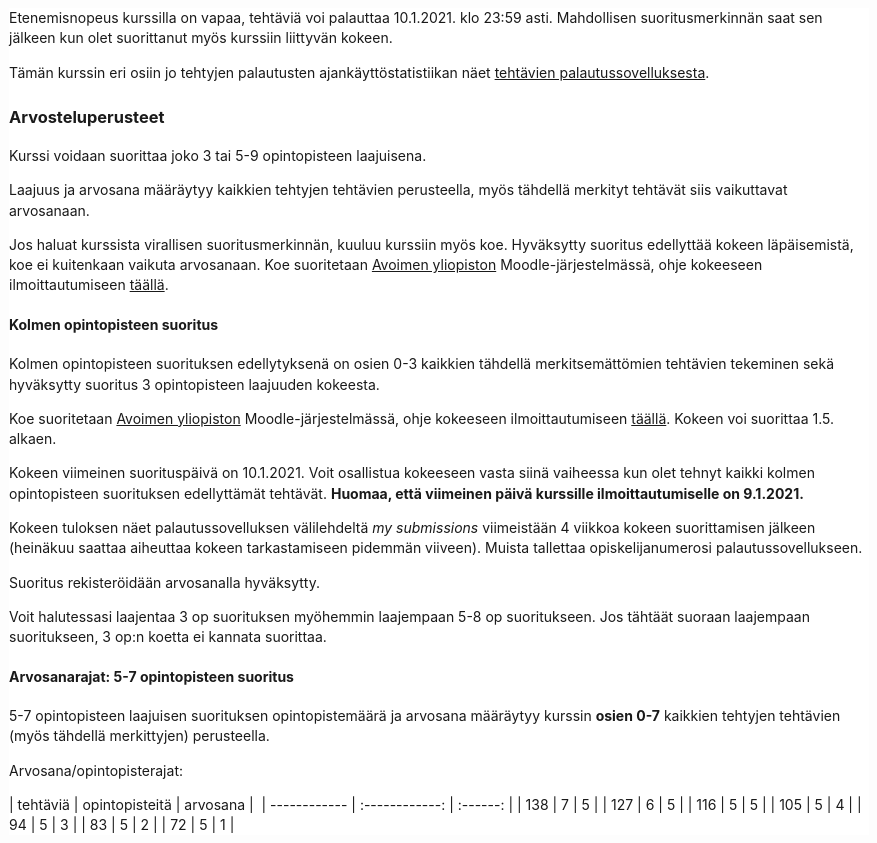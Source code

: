 Etenemisnopeus kurssilla on vapaa, tehtäviä voi palauttaa 10.1.2021. klo 23:59 asti. Mahdollisen suoritusmerkinnän saat sen jälkeen kun olet suorittanut myös kurssiin liittyvän kokeen.

Tämän kurssin eri osiin jo tehtyjen palautusten ajankäyttöstatistiikan näet [tehtävien palautussovelluksesta](https://studies.cs.helsinki.fi/stats/courses/fullstackopen).

### Arvosteluperusteet

Kurssi voidaan suorittaa joko 3 tai 5-9 opintopisteen laajuisena.

Laajuus ja arvosana määräytyy kaikkien tehtyjen tehtävien perusteella, myös tähdellä merkityt tehtävät siis vaikuttavat arvosanaan. 

Jos haluat kurssista virallisen suoritusmerkinnän, kuuluu kurssiin myös koe. Hyväksytty suoritus edellyttää kokeen läpäisemistä, koe ei kuitenkaan vaikuta arvosanaan. Koe suoritetaan [Avoimen yliopiston](https://courses.helsinki.fi/fi/aytkt21009/129171256) Moodle-järjestelmässä, ohje kokeeseen ilmoittautumiseen [täällä](/osa0/yleista/#kokeeseen-ilmoittautuminen).

#### Kolmen opintopisteen suoritus

Kolmen opintopisteen suorituksen edellytyksenä on osien 0-3 kaikkien tähdellä merkitsemättömien tehtävien tekeminen sekä hyväksytty suoritus 3 opintopisteen laajuuden kokeesta.

Koe suoritetaan [Avoimen yliopiston](https://courses.helsinki.fi/fi/aytkt21009/129171256) Moodle-järjestelmässä, ohje kokeeseen ilmoittautumiseen [täällä](/osa0/yleista/#kokeeseen-ilmoittautuminen). Kokeen voi suorittaa 1.5. alkaen.

Kokeen viimeinen suorituspäivä on 10.1.2021. Voit osallistua kokeeseen vasta siinä vaiheessa kun olet tehnyt kaikki kolmen opintopisteen suorituksen edellyttämät tehtävät. <b>Huomaa, että viimeinen päivä kurssille ilmoittautumiselle on 9.1.2021.</b>

Kokeen tuloksen näet palautussovelluksen välilehdeltä <i>my submissions</i> viimeistään 4 viikkoa kokeen suorittamisen jälkeen (heinäkuu saattaa aiheuttaa kokeen tarkastamiseen pidemmän viiveen). Muista tallettaa opiskelijanumerosi palautussovellukseen.

Suoritus rekisteröidään arvosanalla hyväksytty.

Voit halutessasi laajentaa 3 op suorituksen myöhemmin laajempaan 5-8 op suoritukseen. Jos tähtäät suoraan laajempaan suoritukseen, 3 op:n koetta ei kannata suorittaa.

#### Arvosanarajat: 5-7 opintopisteen suoritus

5-7 opintopisteen laajuisen suorituksen opintopistemäärä ja arvosana määräytyy kurssin <b>osien 0-7</b> kaikkien tehtyjen tehtävien (myös tähdellä merkittyjen) perusteella.

Arvosana/opintopisterajat:

| tehtäviä     | opintopisteitä | arvosana | 
| ------------ | :------------: | :------: |
| 138          |       7        | 5        |
| 127          |       6        | 5        |
| 116          |       5        | 5        |
| 105          |       5        | 4        |
| 94           |       5        | 3        |
| 83           |       5        | 2        |
| 72           |       5        | 1        |
